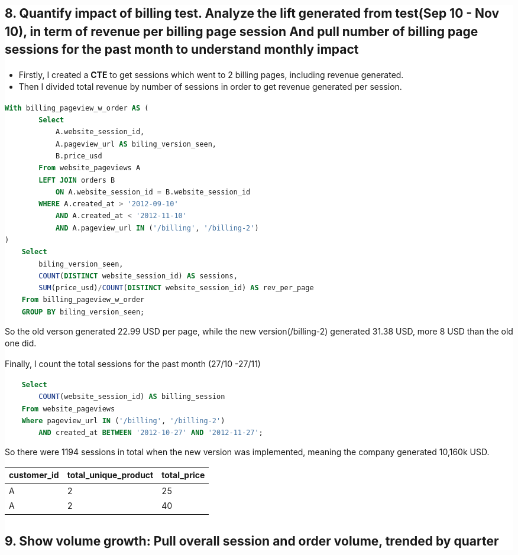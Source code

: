 
## 8. Quantify impact of billing test. Analyze the lift  generated from test(Sep 10 - Nov 10), in term of revenue per billing page session And pull number of billing page sessions for the past month to understand monthly impact

* Firstly, I created a **CTE** to get sessions which went to 2 billing pages, including revenue generated.
* Then I divided total revenue by number of sessions in order to get revenue generated per session.

````sql
With billing_pageview_w_order AS (
		Select
			A.website_session_id,
			A.pageview_url AS biling_version_seen,
			B.price_usd
		From website_pageviews A 
		LEFT JOIN orders B 
			ON A.website_session_id = B.website_session_id
		WHERE A.created_at > '2012-09-10'
			AND A.created_at < '2012-11-10'
			AND A.pageview_url IN ('/billing', '/billing-2')
)
	Select
		biling_version_seen,
		COUNT(DISTINCT website_session_id) AS sessions,
		SUM(price_usd)/COUNT(DISTINCT website_session_id) AS rev_per_page
	From billing_pageview_w_order
	GROUP BY biling_version_seen;
````
So the old verson generated 22.99 USD per page, while the new version(/billing-2) generated 31.38 USD, more 8 USD than the old one did.
	
Finally, I count the total sessions for the past month (27/10 -27/11)
````sql
	Select
		COUNT(website_session_id) AS billing_session
	From website_pageviews
	Where pageview_url IN ('/billing', '/billing-2')
		AND created_at BETWEEN '2012-10-27' AND '2012-11-27';
````
So there were 1194 sessions in total when the new version was implemented, meaning the company generated 10,160k USD.

| customer_id | total_unique_product|total_price  |
| ----------- | ------------------- |-----------  |
| A           | 2                   |25           |
| A           | 2                   |40           | 



## 9.  Show volume growth: Pull overall session and order volume, trended by quarter
